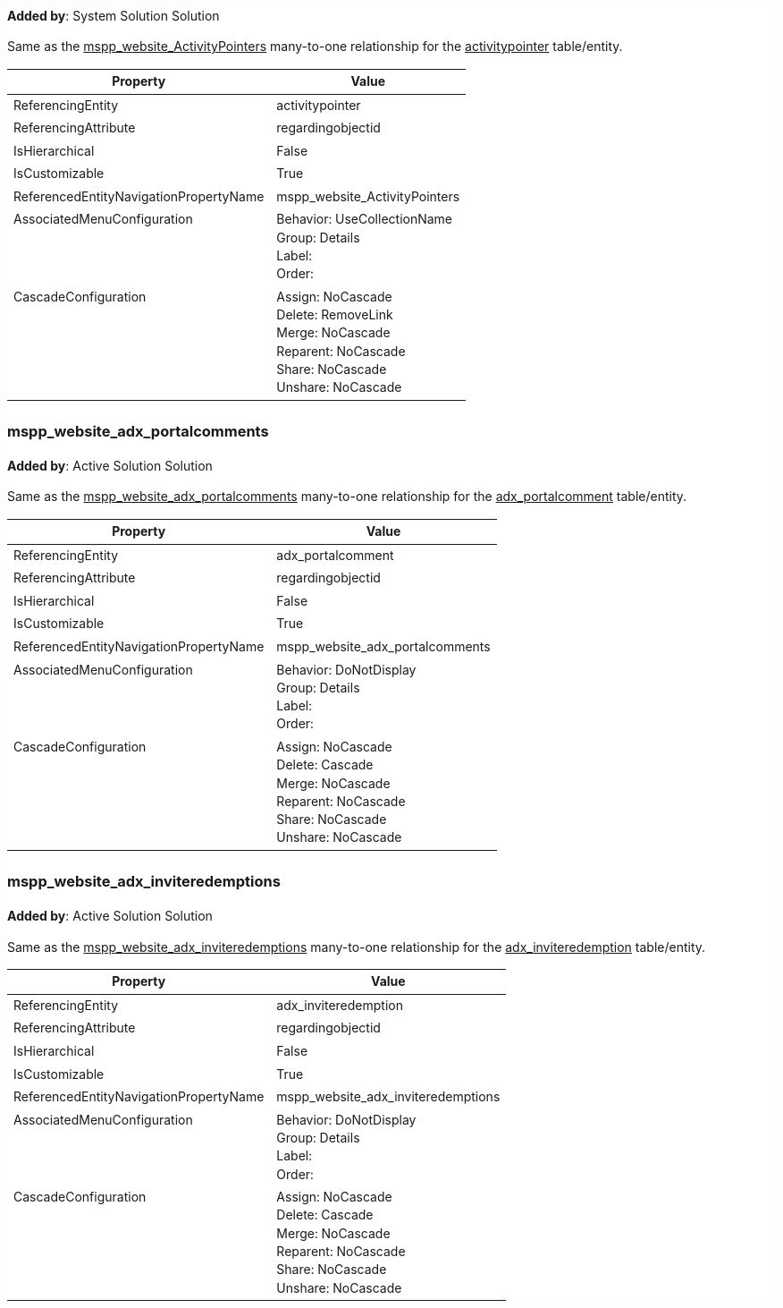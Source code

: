 **Added by**: System Solution Solution

Same as the [mspp_website_ActivityPointers](activitypointer.md#BKMK_mspp_website_ActivityPointers) many-to-one relationship for the [activitypointer](activitypointer.md) table/entity.

|Property|Value|
|--------|-----|
|ReferencingEntity|activitypointer|
|ReferencingAttribute|regardingobjectid|
|IsHierarchical|False|
|IsCustomizable|True|
|ReferencedEntityNavigationPropertyName|mspp_website_ActivityPointers|
|AssociatedMenuConfiguration|Behavior: UseCollectionName<br />Group: Details<br />Label: <br />Order: |
|CascadeConfiguration|Assign: NoCascade<br />Delete: RemoveLink<br />Merge: NoCascade<br />Reparent: NoCascade<br />Share: NoCascade<br />Unshare: NoCascade|


### <a name="BKMK_mspp_website_adx_portalcomments"></a> mspp_website_adx_portalcomments

**Added by**: Active Solution Solution

Same as the [mspp_website_adx_portalcomments](adx_portalcomment.md#BKMK_mspp_website_adx_portalcomments) many-to-one relationship for the [adx_portalcomment](adx_portalcomment.md) table/entity.

|Property|Value|
|--------|-----|
|ReferencingEntity|adx_portalcomment|
|ReferencingAttribute|regardingobjectid|
|IsHierarchical|False|
|IsCustomizable|True|
|ReferencedEntityNavigationPropertyName|mspp_website_adx_portalcomments|
|AssociatedMenuConfiguration|Behavior: DoNotDisplay<br />Group: Details<br />Label: <br />Order: |
|CascadeConfiguration|Assign: NoCascade<br />Delete: Cascade<br />Merge: NoCascade<br />Reparent: NoCascade<br />Share: NoCascade<br />Unshare: NoCascade|


### <a name="BKMK_mspp_website_adx_inviteredemptions"></a> mspp_website_adx_inviteredemptions

**Added by**: Active Solution Solution

Same as the [mspp_website_adx_inviteredemptions](adx_inviteredemption.md#BKMK_mspp_website_adx_inviteredemptions) many-to-one relationship for the [adx_inviteredemption](adx_inviteredemption.md) table/entity.

|Property|Value|
|--------|-----|
|ReferencingEntity|adx_inviteredemption|
|ReferencingAttribute|regardingobjectid|
|IsHierarchical|False|
|IsCustomizable|True|
|ReferencedEntityNavigationPropertyName|mspp_website_adx_inviteredemptions|
|AssociatedMenuConfiguration|Behavior: DoNotDisplay<br />Group: Details<br />Label: <br />Order: |
|CascadeConfiguration|Assign: NoCascade<br />Delete: Cascade<br />Merge: NoCascade<br />Reparent: NoCascade<br />Share: NoCascade<br />Unshare: NoCascade|
